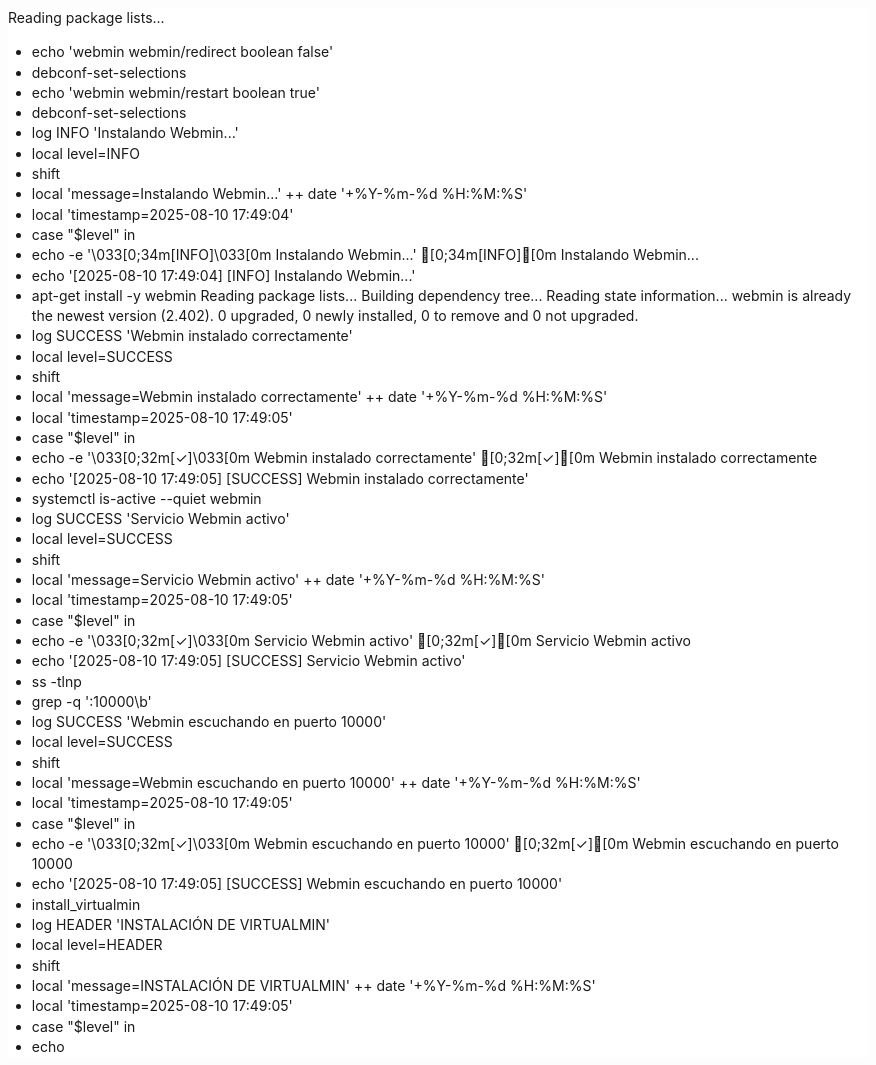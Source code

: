 Reading package lists...
+ echo 'webmin webmin/redirect boolean false'
+ debconf-set-selections
+ echo 'webmin webmin/restart boolean true'
+ debconf-set-selections
+ log INFO 'Instalando Webmin...'
+ local level=INFO
+ shift
+ local 'message=Instalando Webmin...'
++ date '+%Y-%m-%d %H:%M:%S'
+ local 'timestamp=2025-08-10 17:49:04'
+ case "$level" in
+ echo -e '\033[0;34m[INFO]\033[0m Instalando Webmin...'
[0;34m[INFO][0m Instalando Webmin...
+ echo '[2025-08-10 17:49:04] [INFO] Instalando Webmin...'
+ apt-get install -y webmin
Reading package lists...
Building dependency tree...
Reading state information...
webmin is already the newest version (2.402).
0 upgraded, 0 newly installed, 0 to remove and 0 not upgraded.
+ log SUCCESS 'Webmin instalado correctamente'
+ local level=SUCCESS
+ shift
+ local 'message=Webmin instalado correctamente'
++ date '+%Y-%m-%d %H:%M:%S'
+ local 'timestamp=2025-08-10 17:49:05'
+ case "$level" in
+ echo -e '\033[0;32m[✓]\033[0m Webmin instalado correctamente'
[0;32m[✓][0m Webmin instalado correctamente
+ echo '[2025-08-10 17:49:05] [SUCCESS] Webmin instalado correctamente'
+ systemctl is-active --quiet webmin
+ log SUCCESS 'Servicio Webmin activo'
+ local level=SUCCESS
+ shift
+ local 'message=Servicio Webmin activo'
++ date '+%Y-%m-%d %H:%M:%S'
+ local 'timestamp=2025-08-10 17:49:05'
+ case "$level" in
+ echo -e '\033[0;32m[✓]\033[0m Servicio Webmin activo'
[0;32m[✓][0m Servicio Webmin activo
+ echo '[2025-08-10 17:49:05] [SUCCESS] Servicio Webmin activo'
+ ss -tlnp
+ grep -q ':10000\b'
+ log SUCCESS 'Webmin escuchando en puerto 10000'
+ local level=SUCCESS
+ shift
+ local 'message=Webmin escuchando en puerto 10000'
++ date '+%Y-%m-%d %H:%M:%S'
+ local 'timestamp=2025-08-10 17:49:05'
+ case "$level" in
+ echo -e '\033[0;32m[✓]\033[0m Webmin escuchando en puerto 10000'
[0;32m[✓][0m Webmin escuchando en puerto 10000
+ echo '[2025-08-10 17:49:05] [SUCCESS] Webmin escuchando en puerto 10000'
+ install_virtualmin
+ log HEADER 'INSTALACIÓN DE VIRTUALMIN'
+ local level=HEADER
+ shift
+ local 'message=INSTALACIÓN DE VIRTUALMIN'
++ date '+%Y-%m-%d %H:%M:%S'
+ local 'timestamp=2025-08-10 17:49:05'
+ case "$level" in
+ echo
